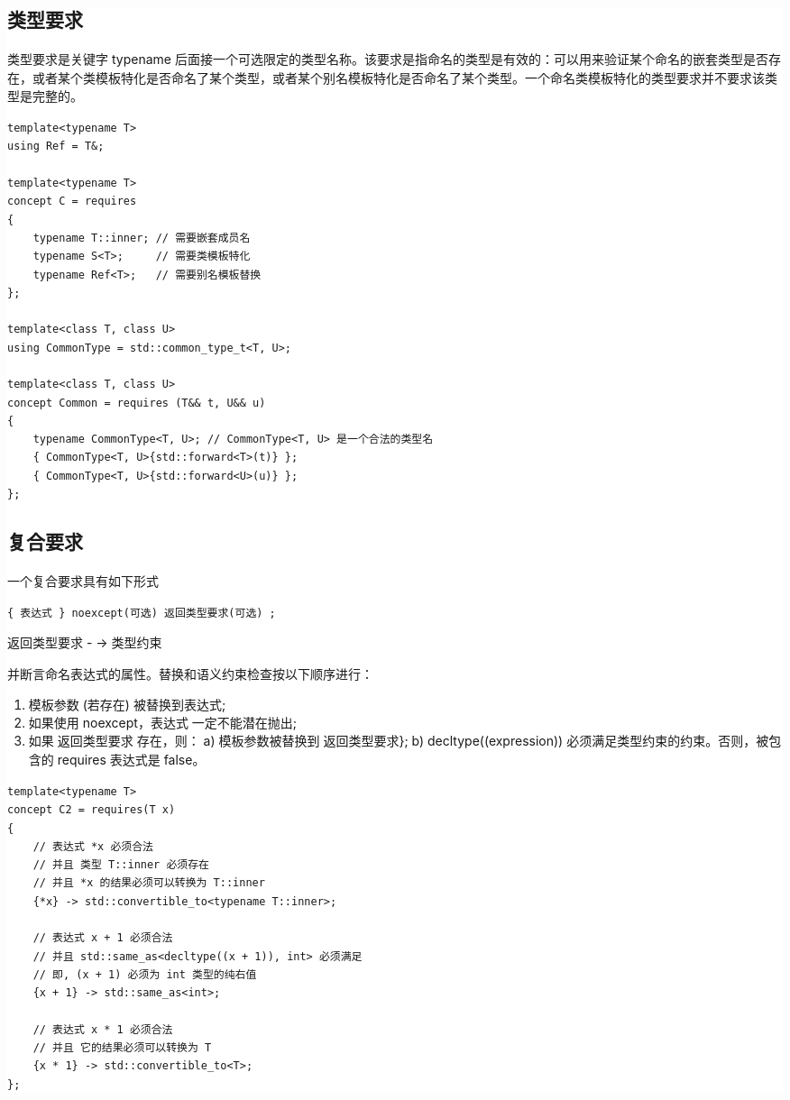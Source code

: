 ## 类型要求
类型要求是关键字 typename 后面接一个可选限定的类型名称。该要求是指命名的类型是有效的：可以用来验证某个命名的嵌套类型是否存在，或者某个类模板特化是否命名了某个类型，或者某个别名模板特化是否命名了某个类型。一个命名类模板特化的类型要求并不要求该类型是完整的。 

```
template<typename T>
using Ref = T&;
 
template<typename T>
concept C = requires
{
    typename T::inner; // 需要嵌套成员名
    typename S<T>;     // 需要类模板特化
    typename Ref<T>;   // 需要别名模板替换
};
 
template<class T, class U>
using CommonType = std::common_type_t<T, U>;
 
template<class T, class U>
concept Common = requires (T&& t, U&& u)
{
    typename CommonType<T, U>; // CommonType<T, U> 是一个合法的类型名
    { CommonType<T, U>{std::forward<T>(t)} }; 
    { CommonType<T, U>{std::forward<U>(u)} }; 
};
```

## 复合要求
一个复合要求具有如下形式
```
{ 表达式 } noexcept(可选) 返回类型要求(可选) ;
``` 		

返回类型要求 	- 	-> 类型约束

并断言命名表达式的属性。替换和语义约束检查按以下顺序进行：
1) 模板参数 (若存在) 被替换到表达式;
2) 如果使用 noexcept，表达式 一定不能潜在抛出;
3) 如果 返回类型要求 存在，则：
	a) 模板参数被替换到 返回类型要求};
	b) decltype((expression)) 必须满足类型约束的约束。否则，被包含的 requires 表达式是 false。

```
template<typename T>
concept C2 = requires(T x)
{
    // 表达式 *x 必须合法
    // 并且 类型 T::inner 必须存在
    // 并且 *x 的结果必须可以转换为 T::inner
    {*x} -> std::convertible_to<typename T::inner>;
 
    // 表达式 x + 1 必须合法
    // 并且 std::same_as<decltype((x + 1)), int> 必须满足
    // 即, (x + 1) 必须为 int 类型的纯右值
    {x + 1} -> std::same_as<int>;
 
    // 表达式 x * 1 必须合法
    // 并且 它的结果必须可以转换为 T
    {x * 1} -> std::convertible_to<T>;
};
```
